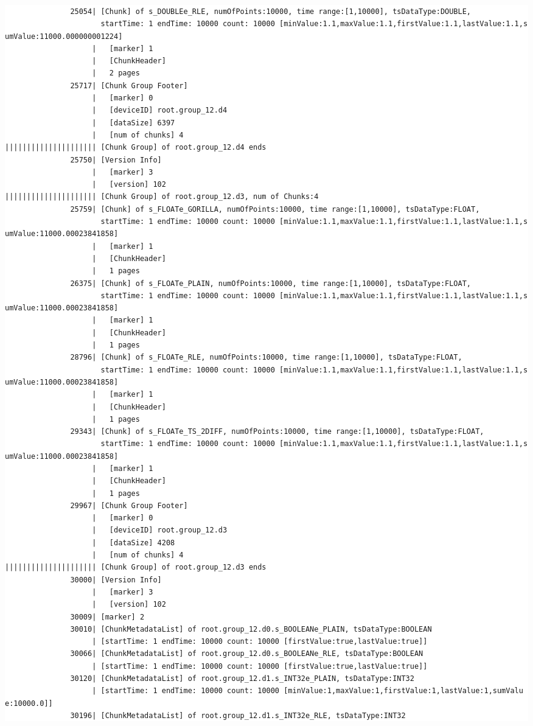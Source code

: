 ```
               25054| [Chunk] of s_DOUBLEe_RLE, numOfPoints:10000, time range:[1,10000], tsDataType:DOUBLE, 
                      startTime: 1 endTime: 10000 count: 10000 [minValue:1.1,maxValue:1.1,firstValue:1.1,lastValue:1.1,sumValue:11000.000000001224]
                    |   [marker] 1
                    |   [ChunkHeader]
                    |   2 pages
               25717| [Chunk Group Footer]
                    |   [marker] 0
                    |   [deviceID] root.group_12.d4
                    |   [dataSize] 6397
                    |   [num of chunks] 4
||||||||||||||||||||| [Chunk Group] of root.group_12.d4 ends
               25750| [Version Info]
                    |   [marker] 3
                    |   [version] 102
||||||||||||||||||||| [Chunk Group] of root.group_12.d3, num of Chunks:4
               25759| [Chunk] of s_FLOATe_GORILLA, numOfPoints:10000, time range:[1,10000], tsDataType:FLOAT, 
                      startTime: 1 endTime: 10000 count: 10000 [minValue:1.1,maxValue:1.1,firstValue:1.1,lastValue:1.1,sumValue:11000.00023841858]
                    |   [marker] 1
                    |   [ChunkHeader]
                    |   1 pages
               26375| [Chunk] of s_FLOATe_PLAIN, numOfPoints:10000, time range:[1,10000], tsDataType:FLOAT, 
                      startTime: 1 endTime: 10000 count: 10000 [minValue:1.1,maxValue:1.1,firstValue:1.1,lastValue:1.1,sumValue:11000.00023841858]
                    |   [marker] 1
                    |   [ChunkHeader]
                    |   1 pages
               28796| [Chunk] of s_FLOATe_RLE, numOfPoints:10000, time range:[1,10000], tsDataType:FLOAT, 
                      startTime: 1 endTime: 10000 count: 10000 [minValue:1.1,maxValue:1.1,firstValue:1.1,lastValue:1.1,sumValue:11000.00023841858]
                    |   [marker] 1
                    |   [ChunkHeader]
                    |   1 pages
               29343| [Chunk] of s_FLOATe_TS_2DIFF, numOfPoints:10000, time range:[1,10000], tsDataType:FLOAT, 
                      startTime: 1 endTime: 10000 count: 10000 [minValue:1.1,maxValue:1.1,firstValue:1.1,lastValue:1.1,sumValue:11000.00023841858]
                    |   [marker] 1
                    |   [ChunkHeader]
                    |   1 pages
               29967| [Chunk Group Footer]
                    |   [marker] 0
                    |   [deviceID] root.group_12.d3
                    |   [dataSize] 4208
                    |   [num of chunks] 4
||||||||||||||||||||| [Chunk Group] of root.group_12.d3 ends
               30000| [Version Info]
                    |   [marker] 3
                    |   [version] 102
               30009| [marker] 2
               30010| [ChunkMetadataList] of root.group_12.d0.s_BOOLEANe_PLAIN, tsDataType:BOOLEAN
                    | [startTime: 1 endTime: 10000 count: 10000 [firstValue:true,lastValue:true]] 
               30066| [ChunkMetadataList] of root.group_12.d0.s_BOOLEANe_RLE, tsDataType:BOOLEAN
                    | [startTime: 1 endTime: 10000 count: 10000 [firstValue:true,lastValue:true]] 
               30120| [ChunkMetadataList] of root.group_12.d1.s_INT32e_PLAIN, tsDataType:INT32
                    | [startTime: 1 endTime: 10000 count: 10000 [minValue:1,maxValue:1,firstValue:1,lastValue:1,sumValue:10000.0]] 
               30196| [ChunkMetadataList] of root.group_12.d1.s_INT32e_RLE, tsDataType:INT32
```